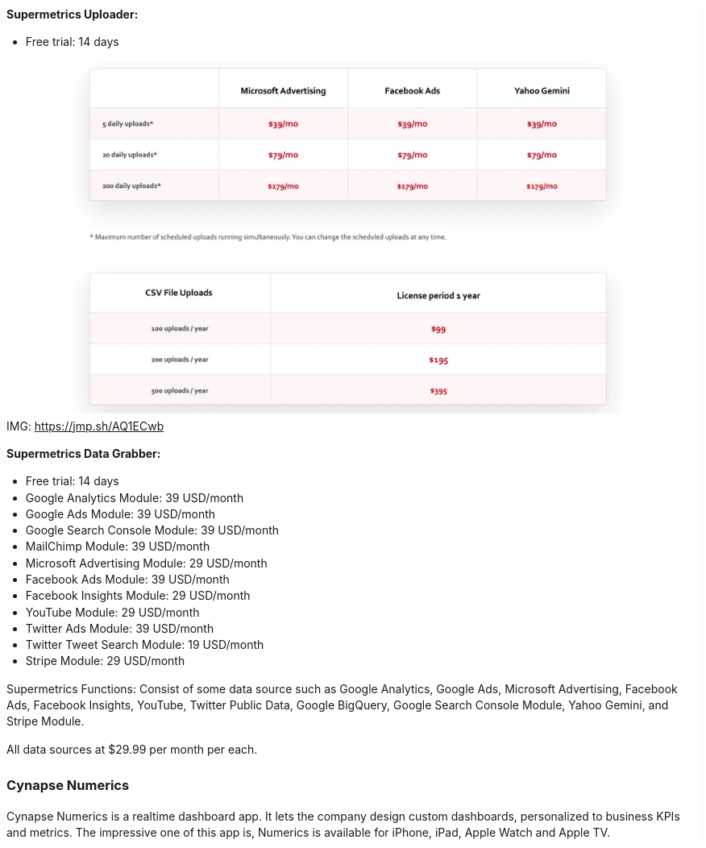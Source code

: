**Supermetrics Uploader:**
* Free trial: 14 days

![Website analytics tools](../images/website-analytics-tools/website-analytics-tools-80.webp)
IMG: https://jmp.sh/AQ1ECwb

**Supermetrics Data Grabber:**
* Free trial: 14 days
* Google Analytics Module: 39 USD/month
* Google Ads Module: 39 USD/month
* Google Search Console Module: 39 USD/month
* MailChimp Module: 39 USD/month
* Microsoft Advertising Module: 29 USD/month
* Facebook Ads Module: 39 USD/month
* Facebook Insights Module: 29 USD/month
* YouTube Module: 29 USD/month
* Twitter Ads Module: 39 USD/month
* Twitter Tweet Search Module: 19 USD/month
* Stripe Module: 29 USD/month

Supermetrics Functions:
Consist of some data source such as Google Analytics, Google Ads, Microsoft Advertising, Facebook Ads, Facebook Insights, YouTube, Twitter Public Data, Google BigQuery, Google Search Console Module, Yahoo Gemini, and Stripe Module. 

All data sources at $29.99 per month per each.

### Cynapse Numerics
Cynapse Numerics is a realtime dashboard app. It lets the company design custom dashboards, personalized to business KPIs and metrics. The impressive one of this app is, Numerics is available for iPhone, iPad, Apple Watch and Apple TV.
